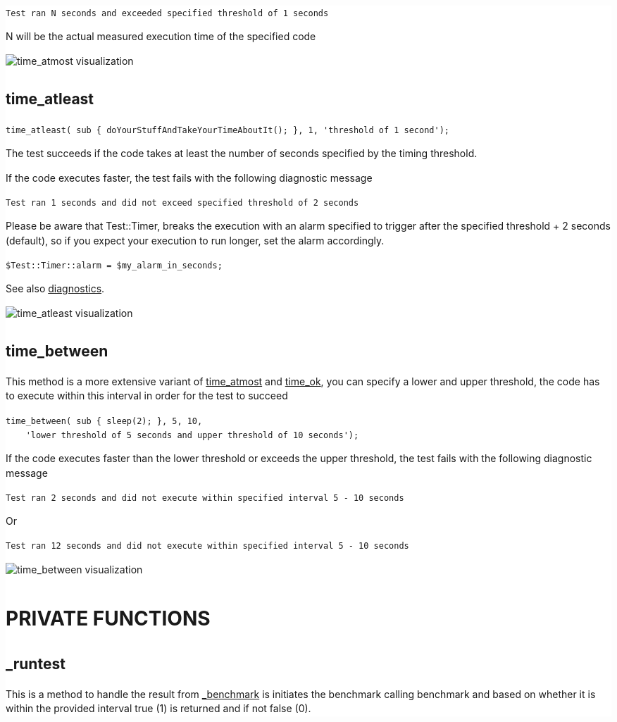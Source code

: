     Test ran N seconds and exceeded specified threshold of 1 seconds

N will be the actual measured execution time of the specified code

![time_atmost visualization](https://jonasbn.github.io/perl-test-timer/assets/images/time_atmost.png)

## time\_atleast

    time_atleast( sub { doYourStuffAndTakeYourTimeAboutIt(); }, 1, 'threshold of 1 second');

The test succeeds if the code takes at least the number of seconds specified by
the timing threshold.

If the code executes faster, the test fails with the following diagnostic message

    Test ran 1 seconds and did not exceed specified threshold of 2 seconds

Please be aware that Test::Timer, breaks the execution with an alarm specified
to trigger after the specified threshold + 2 seconds (default), so if you expect your
execution to run longer, set the alarm accordingly.

    $Test::Timer::alarm = $my_alarm_in_seconds;

See also [diagnostics](#diagnostics).

![time_atleast visualization](https://jonasbn.github.io/perl-test-timer/assets/images/time_atleast.png)

## time\_between

This method is a more extensive variant of [time\_atmost](#time_atmost) and [time\_ok](#time_ok), you
can specify a lower and upper threshold, the code has to execute within this
interval in order for the test to succeed

    time_between( sub { sleep(2); }, 5, 10,
        'lower threshold of 5 seconds and upper threshold of 10 seconds');

If the code executes faster than the lower threshold or exceeds the upper threshold, the test fails with the following diagnostic message

    Test ran 2 seconds and did not execute within specified interval 5 - 10 seconds

Or

    Test ran 12 seconds and did not execute within specified interval 5 - 10 seconds

![time_between visualization](https://jonasbn.github.io/perl-test-timer/assets/images/time_between.png)

# PRIVATE FUNCTIONS

## \_runtest

This is a method to handle the result from [\_benchmark](#_benchmark) is initiates the
benchmark calling benchmark and based on whether it is within the provided
interval true (1) is returned and if not false (0).
